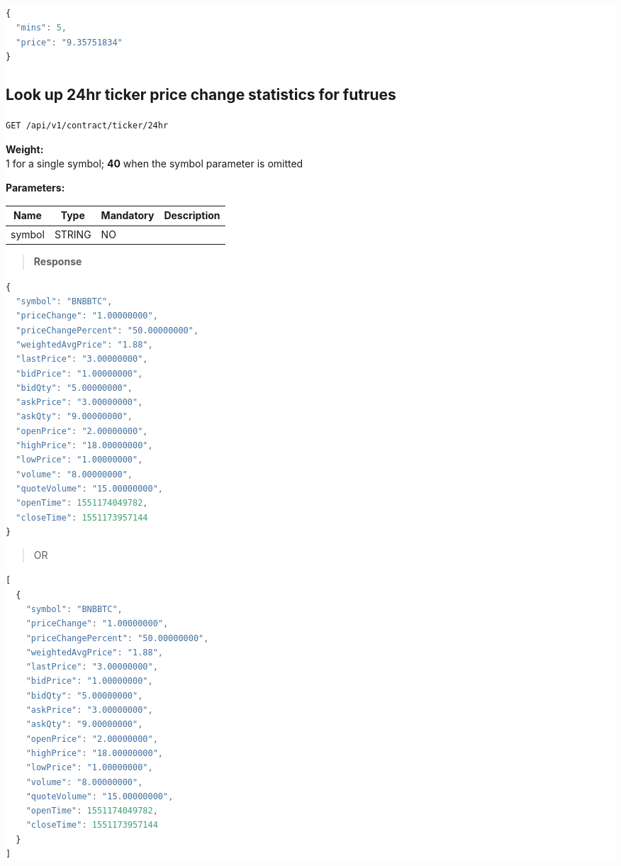 ```javascript
{
  "mins": 5,
  "price": "9.35751834"
}
```



## Look up 24hr ticker price change statistics for futrues

`GET /api/v1/contract/ticker/24hr`

**Weight:**  
1 for a single symbol; **40** when the symbol parameter is omitted

**Parameters:**  

Name | Type | Mandatory | Description
------------ | ------------ | ------------ | ------------
symbol | STRING | NO |
  
>**Response**    

```javascript
{
  "symbol": "BNBBTC",
  "priceChange": "1.00000000",
  "priceChangePercent": "50.00000000",
  "weightedAvgPrice": "1.88",
  "lastPrice": "3.00000000",
  "bidPrice": "1.00000000",
  "bidQty": "5.00000000",
  "askPrice": "3.00000000",
  "askQty": "9.00000000",
  "openPrice": "2.00000000",
  "highPrice": "18.00000000",
  "lowPrice": "1.00000000",
  "volume": "8.00000000",
  "quoteVolume": "15.00000000",
  "openTime": 1551174049782,
  "closeTime": 1551173957144
}
```
>OR

```javascript
[
  {
    "symbol": "BNBBTC",
    "priceChange": "1.00000000",
    "priceChangePercent": "50.00000000",
    "weightedAvgPrice": "1.88",
    "lastPrice": "3.00000000",
    "bidPrice": "1.00000000",
    "bidQty": "5.00000000",
    "askPrice": "3.00000000",
    "askQty": "9.00000000",
    "openPrice": "2.00000000",
    "highPrice": "18.00000000",
    "lowPrice": "1.00000000",
    "volume": "8.00000000",
    "quoteVolume": "15.00000000",
    "openTime": 1551174049782,
    "closeTime": 1551173957144
  }
]
```

